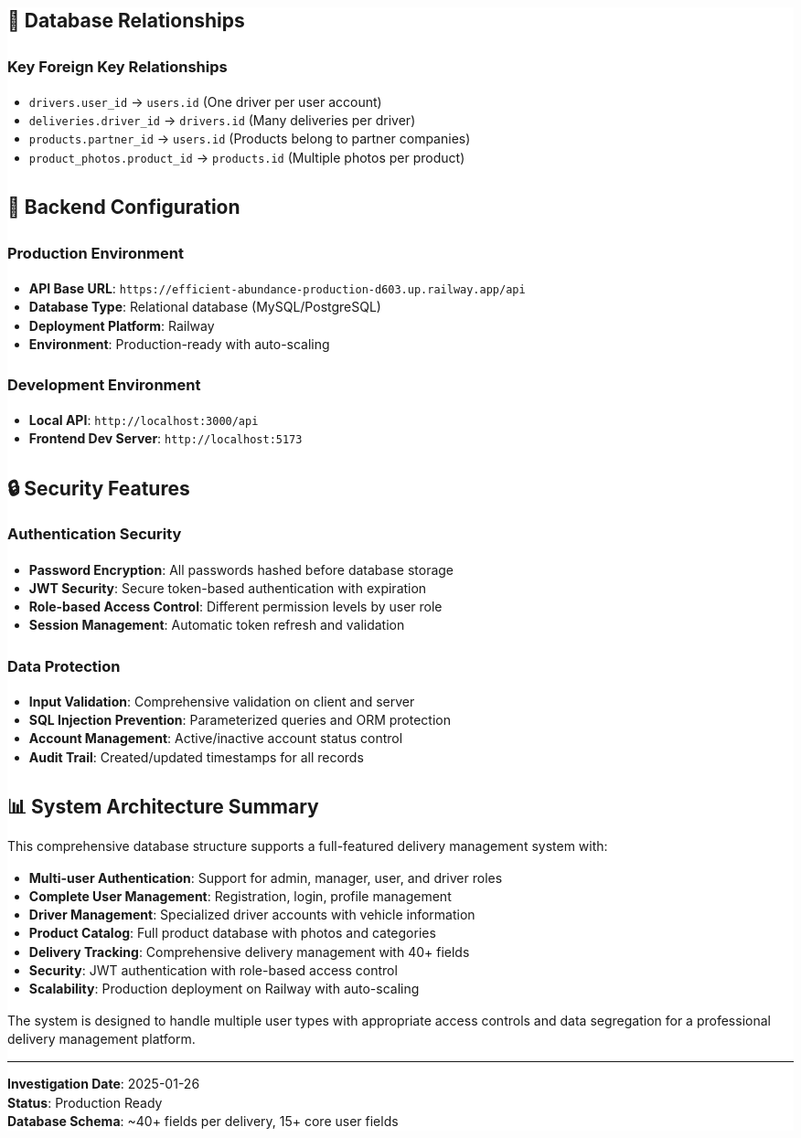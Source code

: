## 🔗 Database Relationships

### **Key Foreign Key Relationships**
- `drivers.user_id` → `users.id` (One driver per user account)
- `deliveries.driver_id` → `drivers.id` (Many deliveries per driver)
- `products.partner_id` → `users.id` (Products belong to partner companies)
- `product_photos.product_id` → `products.id` (Multiple photos per product)

## 🚀 Backend Configuration

### **Production Environment**
- **API Base URL**: `https://efficient-abundance-production-d603.up.railway.app/api`
- **Database Type**: Relational database (MySQL/PostgreSQL)
- **Deployment Platform**: Railway
- **Environment**: Production-ready with auto-scaling

### **Development Environment**
- **Local API**: `http://localhost:3000/api`
- **Frontend Dev Server**: `http://localhost:5173`

## 🔒 Security Features

### **Authentication Security**
- **Password Encryption**: All passwords hashed before database storage
- **JWT Security**: Secure token-based authentication with expiration
- **Role-based Access Control**: Different permission levels by user role
- **Session Management**: Automatic token refresh and validation

### **Data Protection**
- **Input Validation**: Comprehensive validation on client and server
- **SQL Injection Prevention**: Parameterized queries and ORM protection
- **Account Management**: Active/inactive account status control
- **Audit Trail**: Created/updated timestamps for all records

## 📊 System Architecture Summary

This comprehensive database structure supports a full-featured delivery management system with:

- **Multi-user Authentication**: Support for admin, manager, user, and driver roles
- **Complete User Management**: Registration, login, profile management
- **Driver Management**: Specialized driver accounts with vehicle information
- **Product Catalog**: Full product database with photos and categories
- **Delivery Tracking**: Comprehensive delivery management with 40+ fields
- **Security**: JWT authentication with role-based access control
- **Scalability**: Production deployment on Railway with auto-scaling

The system is designed to handle multiple user types with appropriate access controls and data segregation for a professional delivery management platform.

---

**Investigation Date**: 2025-01-26  
**Status**: Production Ready  
**Database Schema**: ~40+ fields per delivery, 15+ core user fields